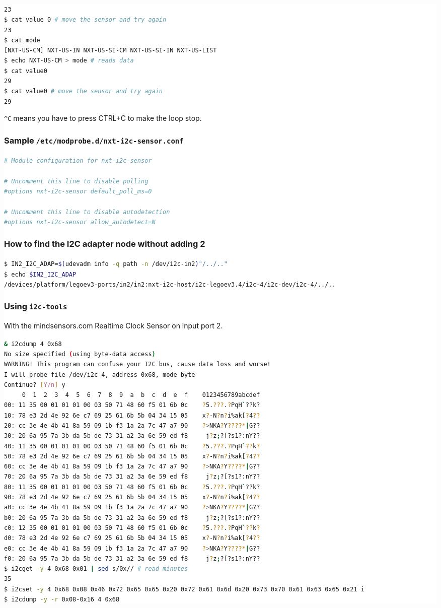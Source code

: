 ```bash
23
$ cat value 0 # move the sensor and try again
23
$ cat mode
[NXT-US-CM] NXT-US-IN NXT-US-SI-CM NXT-US-SI-IN NXT-US-LIST
$ echo NXT-US-CM > mode # reads data
$ cat value0
29
$ cat value0 # move the sensor and try again
29
```
```^C``` means you have to press CTRL+C to make the loop stop.

### Sample ```/etc/modprobe.d/nxt-i2c-sensor.conf```

```bash
# Module configuration for nxt-i2c-sensor

# Uncomment this line to disable polling
#options nxt-i2c-sensor default_poll_ms=0

# Uncomment this line to disable autodetection
#options nxt-i2c-sensor allow_autodetect=N
```

### How to find the I2C adapter node without adding 2

```bash
$ IN2_I2C_ADAP=$(udevadm info -q path -n /dev/i2c-in2)"/../.."
$ echo $IN2_I2C_ADAP 
/devices/platform/legoev3-ports/in2/in2:nxt-i2c-host/i2c-legoev3.4/i2c-4/i2c-dev/i2c-4/../..
```

### Using ```i2c-tools```

With the mindsensors.com Realtime Clock Sensor on input port 2.

```bash
& i2cdump 4 0x68
No size specified (using byte-data access)
WARNING! This program can confuse your I2C bus, cause data loss and worse!
I will probe file /dev/i2c-4, address 0x68, mode byte
Continue? [Y/n] y
     0  1  2  3  4  5  6  7  8  9  a  b  c  d  e  f    0123456789abcdef
00: 11 35 00 01 01 01 00 03 50 71 48 60 f5 01 6b 0c    ?5.???.?PqH`??k?
10: 78 e3 2d 4e 92 6e c7 69 25 61 6b 5b 04 34 15 05    x?-N?n?i%ak[?4??
20: cc 3e 4e 4b 41 8a 59 09 1b f3 1a 2a 7c 47 a7 90    ?>NKA?Y????*|G??
30: 20 6a 95 7a 3b da 5b de 73 31 a2 3a 6e 59 ed f8     j?z;?[?s1?:nY??
40: 11 35 00 01 01 01 00 03 50 71 48 60 f5 01 6b 0c    ?5.???.?PqH`??k?
50: 78 e3 2d 4e 92 6e c7 69 25 61 6b 5b 04 34 15 05    x?-N?n?i%ak[?4??
60: cc 3e 4e 4b 41 8a 59 09 1b f3 1a 2a 7c 47 a7 90    ?>NKA?Y????*|G??
70: 20 6a 95 7a 3b da 5b de 73 31 a2 3a 6e 59 ed f8     j?z;?[?s1?:nY??
80: 11 35 00 01 01 01 00 03 50 71 48 60 f5 01 6b 0c    ?5.???.?PqH`??k?
90: 78 e3 2d 4e 92 6e c7 69 25 61 6b 5b 04 34 15 05    x?-N?n?i%ak[?4??
a0: cc 3e 4e 4b 41 8a 59 09 1b f3 1a 2a 7c 47 a7 90    ?>NKA?Y????*|G??
b0: 20 6a 95 7a 3b da 5b de 73 31 a2 3a 6e 59 ed f8     j?z;?[?s1?:nY??
c0: 12 35 00 01 01 01 00 03 50 71 48 60 f5 01 6b 0c    ?5.???.?PqH`??k?
d0: 78 e3 2d 4e 92 6e c7 69 25 61 6b 5b 04 34 15 05    x?-N?n?i%ak[?4??
e0: cc 3e 4e 4b 41 8a 59 09 1b f3 1a 2a 7c 47 a7 90    ?>NKA?Y????*|G??
f0: 20 6a 95 7a 3b da 5b de 73 31 a2 3a 6e 59 ed f8     j?z;?[?s1?:nY??
$ i2cget -y 4 0x68 0x01 | sed s/0x// # read minutes
35
$ i2cset -y 4 0x68 0x08 0x46 0x72 0x65 0x65 0x20 0x72 0x61 0x6d 0x20 0x73 0x70 0x61 0x63 0x65 0x21 i
$ i2cdump -y -r 0x08-0x16 4 0x68 
```